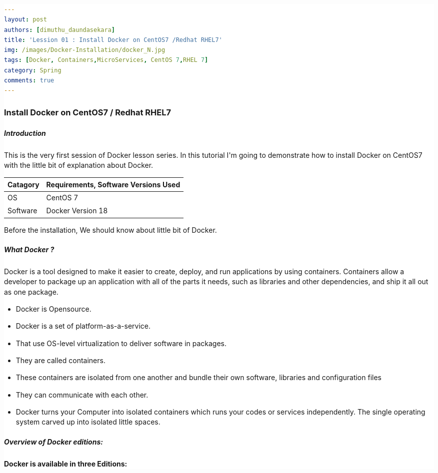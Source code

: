 ```yaml
---
layout: post
authors: [dimuthu_daundasekara]
title: 'Lession 01 : Install Docker on CentOS7 /Redhat RHEL7'
img: /images/Docker-Installation/docker_N.jpg
tags: [Docker, Containers,MicroServices, CentOS 7,RHEL 7]
category: Spring
comments: true
---
```

### Install Docker on CentOS7 / Redhat RHEL7

##### Introduction

This is the very first session of Docker lesson series. In this tutorial I'm going to demonstrate how to install Docker on CentOS7 with the little bit of explanation about Docker.



| Catagory | Requirements, Software Versions Used |
|----------|--------------------------------------|
| OS       | CentOS 7                          |
| Software | Docker Version 18                 |


Before the installation, We should know about little bit of Docker. 

##### What Docker ?

Docker is a tool designed to make it easier to create, deploy, and run applications by using containers. Containers allow a developer to package up an application with all of the parts it needs, such as libraries and other dependencies, and ship it all out as one package.

* Docker is Opensource.

* Docker is a set of platform-as-a-service.

* That use OS-level virtualization to deliver software in packages.
* They are called containers.

* These containers are isolated from one another and bundle their own software, libraries and configuration files
* They can communicate with each other.


* Docker turns your Computer into isolated containers which runs your codes or services independently. The single operating system carved up into isolated little spaces.


##### Overview of Docker editions:


**Docker is available in three Editions:**
